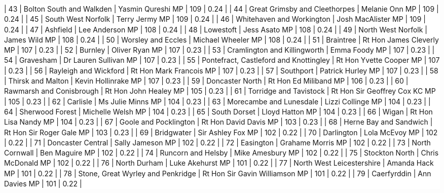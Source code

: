 | 43 | Bolton South and Walkden | Yasmin Qureshi MP | 109 | 0.24 |
| 44 | Great Grimsby and Cleethorpes | Melanie Onn MP | 109 | 0.24 |
| 45 | South West Norfolk | Terry Jermy MP | 109 | 0.24 |
| 46 | Whitehaven and Workington | Josh MacAlister MP | 109 | 0.24 |
| 47 | Ashfield | Lee Anderson MP | 108 | 0.24 |
| 48 | Lowestoft | Jess Asato MP | 108 | 0.24 |
| 49 | North West Norfolk | James Wild MP | 108 | 0.24 |
| 50 | Worsley and Eccles | Michael Wheeler MP | 108 | 0.24 |
| 51 | Braintree | Rt Hon James Cleverly MP | 107 | 0.23 |
| 52 | Burnley | Oliver Ryan MP | 107 | 0.23 |
| 53 | Cramlington and Killingworth | Emma Foody MP | 107 | 0.23 |
| 54 | Gravesham | Dr Lauren Sullivan MP | 107 | 0.23 |
| 55 | Pontefract, Castleford and Knottingley | Rt Hon Yvette Cooper MP | 107 | 0.23 |
| 56 | Rayleigh and Wickford | Rt Hon Mark Francois MP | 107 | 0.23 |
| 57 | Southport | Patrick Hurley MP | 107 | 0.23 |
| 58 | Thirsk and Malton | Kevin Hollinrake MP | 107 | 0.23 |
| 59 | Doncaster North | Rt Hon Ed Miliband MP | 106 | 0.23 |
| 60 | Rawmarsh and Conisbrough | Rt Hon John Healey MP | 105 | 0.23 |
| 61 | Torridge and Tavistock | Rt Hon Sir Geoffrey Cox KC MP | 105 | 0.23 |
| 62 | Carlisle | Ms Julie Minns MP | 104 | 0.23 |
| 63 | Morecambe and Lunesdale | Lizzi Collinge MP | 104 | 0.23 |
| 64 | Sherwood Forest | Michelle Welsh MP | 104 | 0.23 |
| 65 | South Dorset | Lloyd Hatton MP | 104 | 0.23 |
| 66 | Wigan | Rt Hon Lisa Nandy MP | 104 | 0.23 |
| 67 | Goole and Pocklington | Rt Hon David Davis MP | 103 | 0.23 |
| 68 | Herne Bay and Sandwich | Rt Hon Sir Roger Gale MP | 103 | 0.23 |
| 69 | Bridgwater | Sir Ashley Fox MP | 102 | 0.22 |
| 70 | Darlington | Lola McEvoy MP | 102 | 0.22 |
| 71 | Doncaster Central | Sally Jameson MP | 102 | 0.22 |
| 72 | Easington | Grahame Morris MP | 102 | 0.22 |
| 73 | North Cornwall | Ben Maguire MP | 102 | 0.22 |
| 74 | Runcorn and Helsby | Mike Amesbury MP | 102 | 0.22 |
| 75 | Stockton North | Chris McDonald MP | 102 | 0.22 |
| 76 | North Durham | Luke Akehurst MP | 101 | 0.22 |
| 77 | North West Leicestershire | Amanda Hack MP | 101 | 0.22 |
| 78 | Stone, Great Wyrley and Penkridge | Rt Hon Sir Gavin Williamson MP | 101 | 0.22 |
| 79 | Caerfyrddin | Ann Davies MP | 101 | 0.22 |